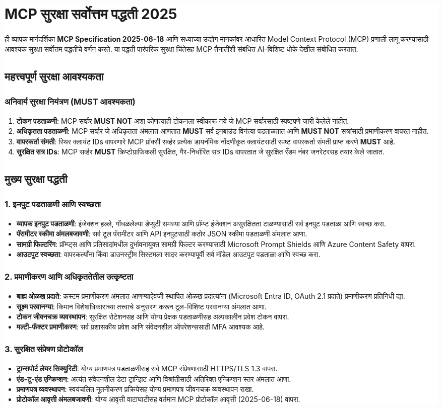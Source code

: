 
# MCP सुरक्षा सर्वोत्तम पद्धती 2025

ही व्यापक मार्गदर्शिका **MCP Specification 2025-06-18** आणि सध्याच्या उद्योग मानकांवर आधारित Model Context Protocol (MCP) प्रणाली लागू करण्यासाठी आवश्यक सुरक्षा सर्वोत्तम पद्धतींचे वर्णन करते. या पद्धती पारंपरिक सुरक्षा चिंतेसह MCP तैनातींशी संबंधित AI-विशिष्ट धोके देखील संबोधित करतात.

## महत्त्वपूर्ण सुरक्षा आवश्यकता

### अनिवार्य सुरक्षा नियंत्रण (MUST आवश्यकता)

1. **टोकन पडताळणी**: MCP सर्व्हर **MUST NOT** अशा कोणत्याही टोकनला स्वीकारू नये जे MCP सर्व्हरसाठी स्पष्टपणे जारी केलेले नाहीत.
2. **अधिकृतता पडताळणी**: MCP सर्व्हर जे अधिकृतता अंमलात आणतात **MUST** सर्व इनबाउंड विनंत्या पडताळतात आणि **MUST NOT** सत्रांसाठी प्रमाणीकरण वापरत नाहीत.  
3. **वापरकर्ता संमती**: स्थिर क्लायंट IDs वापरणारे MCP प्रॉक्सी सर्व्हर प्रत्येक डायनॅमिक नोंदणीकृत क्लायंटसाठी स्पष्ट वापरकर्ता संमती प्राप्त करणे **MUST** आहे.
4. **सुरक्षित सत्र IDs**: MCP सर्व्हर **MUST** क्रिप्टोग्राफिकली सुरक्षित, गैर-निर्धारित सत्र IDs वापरतात जे सुरक्षित रँडम नंबर जनरेटरसह तयार केले जातात.

## मुख्य सुरक्षा पद्धती

### 1. इनपुट पडताळणी आणि स्वच्छता
- **व्यापक इनपुट पडताळणी**: इंजेक्शन हल्ले, गोंधळलेल्या डेप्युटी समस्या आणि प्रॉम्प्ट इंजेक्शन असुरक्षितता टाळण्यासाठी सर्व इनपुट पडताळा आणि स्वच्छ करा.
- **पॅरामीटर स्कीमा अंमलबजावणी**: सर्व टूल पॅरामीटर आणि API इनपुटसाठी कठोर JSON स्कीमा पडताळणी अंमलात आणा.
- **सामग्री फिल्टरिंग**: प्रॉम्प्ट्स आणि प्रतिसादांमधील दुर्भावनायुक्त सामग्री फिल्टर करण्यासाठी Microsoft Prompt Shields आणि Azure Content Safety वापरा.
- **आउटपुट स्वच्छता**: वापरकर्त्यांना किंवा डाउनस्ट्रीम सिस्टमला सादर करण्यापूर्वी सर्व मॉडेल आउटपुट पडताळा आणि स्वच्छ करा.

### 2. प्रमाणीकरण आणि अधिकृततेतील उत्कृष्टता  
- **बाह्य ओळख प्रदाते**: कस्टम प्रमाणीकरण अंमलात आणण्याऐवजी स्थापित ओळख प्रदात्यांना (Microsoft Entra ID, OAuth 2.1 प्रदाते) प्रमाणीकरण प्रतिनिधी द्या.
- **सूक्ष्म परवानग्या**: किमान विशेषाधिकाराच्या तत्त्वाचे अनुसरण करून टूल-विशिष्ट परवानग्या अंमलात आणा.
- **टोकन जीवनचक्र व्यवस्थापन**: सुरक्षित रोटेशनसह आणि योग्य प्रेक्षक पडताळणीसह अल्पकालीन प्रवेश टोकन वापरा.
- **मल्टी-फॅक्टर प्रमाणीकरण**: सर्व प्रशासकीय प्रवेश आणि संवेदनशील ऑपरेशन्ससाठी MFA आवश्यक आहे.

### 3. सुरक्षित संप्रेषण प्रोटोकॉल
- **ट्रान्सपोर्ट लेयर सिक्युरिटी**: योग्य प्रमाणपत्र पडताळणीसह सर्व MCP संप्रेषणासाठी HTTPS/TLS 1.3 वापरा.
- **एंड-टू-एंड एन्क्रिप्शन**: अत्यंत संवेदनशील डेटा ट्रान्झिट आणि विश्रांतीसाठी अतिरिक्त एन्क्रिप्शन स्तर अंमलात आणा.
- **प्रमाणपत्र व्यवस्थापन**: स्वयंचलित नूतनीकरण प्रक्रियेसह योग्य प्रमाणपत्र जीवनचक्र व्यवस्थापन राखा.
- **प्रोटोकॉल आवृत्ती अंमलबजावणी**: योग्य आवृत्ती वाटाघाटीसह वर्तमान MCP प्रोटोकॉल आवृत्ती (2025-06-18) वापरा.
